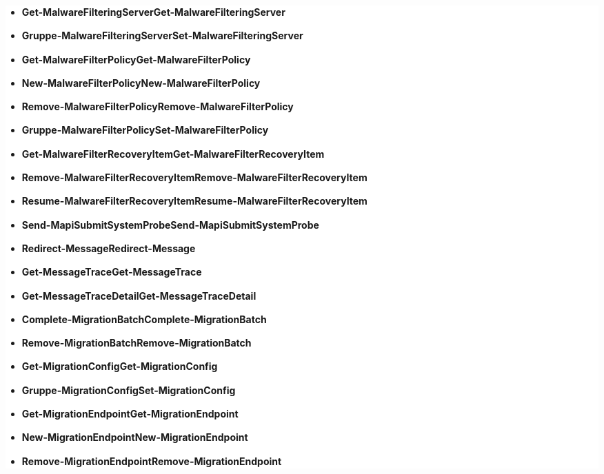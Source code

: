 - <span data-ttu-id="e22b0-247">**Get-MalwareFilteringServer**</span><span class="sxs-lookup"><span data-stu-id="e22b0-247">**Get-MalwareFilteringServer**</span></span>
    
- <span data-ttu-id="e22b0-248">**Gruppe-MalwareFilteringServer**</span><span class="sxs-lookup"><span data-stu-id="e22b0-248">**Set-MalwareFilteringServer**</span></span>
    
- <span data-ttu-id="e22b0-249">**Get-MalwareFilterPolicy**</span><span class="sxs-lookup"><span data-stu-id="e22b0-249">**Get-MalwareFilterPolicy**</span></span>
    
- <span data-ttu-id="e22b0-250">**New-MalwareFilterPolicy**</span><span class="sxs-lookup"><span data-stu-id="e22b0-250">**New-MalwareFilterPolicy**</span></span>
    
- <span data-ttu-id="e22b0-251">**Remove-MalwareFilterPolicy**</span><span class="sxs-lookup"><span data-stu-id="e22b0-251">**Remove-MalwareFilterPolicy**</span></span>
    
- <span data-ttu-id="e22b0-252">**Gruppe-MalwareFilterPolicy**</span><span class="sxs-lookup"><span data-stu-id="e22b0-252">**Set-MalwareFilterPolicy**</span></span>
    
- <span data-ttu-id="e22b0-253">**Get-MalwareFilterRecoveryItem**</span><span class="sxs-lookup"><span data-stu-id="e22b0-253">**Get-MalwareFilterRecoveryItem**</span></span>
    
- <span data-ttu-id="e22b0-254">**Remove-MalwareFilterRecoveryItem**</span><span class="sxs-lookup"><span data-stu-id="e22b0-254">**Remove-MalwareFilterRecoveryItem**</span></span>
    
- <span data-ttu-id="e22b0-255">**Resume-MalwareFilterRecoveryItem**</span><span class="sxs-lookup"><span data-stu-id="e22b0-255">**Resume-MalwareFilterRecoveryItem**</span></span>
    
- <span data-ttu-id="e22b0-256">**Send-MapiSubmitSystemProbe**</span><span class="sxs-lookup"><span data-stu-id="e22b0-256">**Send-MapiSubmitSystemProbe**</span></span>
    
- <span data-ttu-id="e22b0-257">**Redirect-Message**</span><span class="sxs-lookup"><span data-stu-id="e22b0-257">**Redirect-Message**</span></span>
    
- <span data-ttu-id="e22b0-258">**Get-MessageTrace**</span><span class="sxs-lookup"><span data-stu-id="e22b0-258">**Get-MessageTrace**</span></span>
    
- <span data-ttu-id="e22b0-259">**Get-MessageTraceDetail**</span><span class="sxs-lookup"><span data-stu-id="e22b0-259">**Get-MessageTraceDetail**</span></span>
    
- <span data-ttu-id="e22b0-260">**Complete-MigrationBatch**</span><span class="sxs-lookup"><span data-stu-id="e22b0-260">**Complete-MigrationBatch**</span></span>
    
- <span data-ttu-id="e22b0-261">**Remove-MigrationBatch**</span><span class="sxs-lookup"><span data-stu-id="e22b0-261">**Remove-MigrationBatch**</span></span>
    
- <span data-ttu-id="e22b0-262">**Get-MigrationConfig**</span><span class="sxs-lookup"><span data-stu-id="e22b0-262">**Get-MigrationConfig**</span></span>
    
- <span data-ttu-id="e22b0-263">**Gruppe-MigrationConfig**</span><span class="sxs-lookup"><span data-stu-id="e22b0-263">**Set-MigrationConfig**</span></span>
    
- <span data-ttu-id="e22b0-264">**Get-MigrationEndpoint**</span><span class="sxs-lookup"><span data-stu-id="e22b0-264">**Get-MigrationEndpoint**</span></span>
    
- <span data-ttu-id="e22b0-265">**New-MigrationEndpoint**</span><span class="sxs-lookup"><span data-stu-id="e22b0-265">**New-MigrationEndpoint**</span></span>
    
- <span data-ttu-id="e22b0-266">**Remove-MigrationEndpoint**</span><span class="sxs-lookup"><span data-stu-id="e22b0-266">**Remove-MigrationEndpoint**</span></span>
    